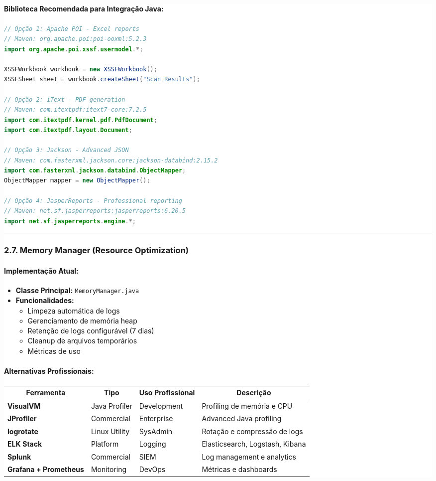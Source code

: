 #### **Biblioteca Recomendada para Integração Java:**
```java
// Opção 1: Apache POI - Excel reports
// Maven: org.apache.poi:poi-ooxml:5.2.3
import org.apache.poi.xssf.usermodel.*;

XSSFWorkbook workbook = new XSSFWorkbook();
XSSFSheet sheet = workbook.createSheet("Scan Results");

// Opção 2: iText - PDF generation
// Maven: com.itextpdf:itext7-core:7.2.5
import com.itextpdf.kernel.pdf.PdfDocument;
import com.itextpdf.layout.Document;

// Opção 3: Jackson - Advanced JSON
// Maven: com.fasterxml.jackson.core:jackson-databind:2.15.2
import com.fasterxml.jackson.databind.ObjectMapper;
ObjectMapper mapper = new ObjectMapper();

// Opção 4: JasperReports - Professional reporting
// Maven: net.sf.jasperreports:jasperreports:6.20.5
import net.sf.jasperreports.engine.*;
```

---

### 2.7. Memory Manager (Resource Optimization)

#### **Implementação Atual:**
- **Classe Principal:** `MemoryManager.java`
- **Funcionalidades:**
  - Limpeza automática de logs
  - Gerenciamento de memória heap
  - Retenção de logs configurável (7 dias)
  - Cleanup de arquivos temporários
  - Métricas de uso

#### **Alternativas Profissionais:**

| Ferramenta | Tipo | Uso Profissional | Descrição |
|------------|------|------------------|-----------|
| **VisualVM** | Java Profiler | Development | Profiling de memória e CPU |
| **JProfiler** | Commercial | Enterprise | Advanced Java profiling |
| **logrotate** | Linux Utility | SysAdmin | Rotação e compressão de logs |
| **ELK Stack** | Platform | Logging | Elasticsearch, Logstash, Kibana |
| **Splunk** | Commercial | SIEM | Log management e analytics |
| **Grafana + Prometheus** | Monitoring | DevOps | Métricas e dashboards |
